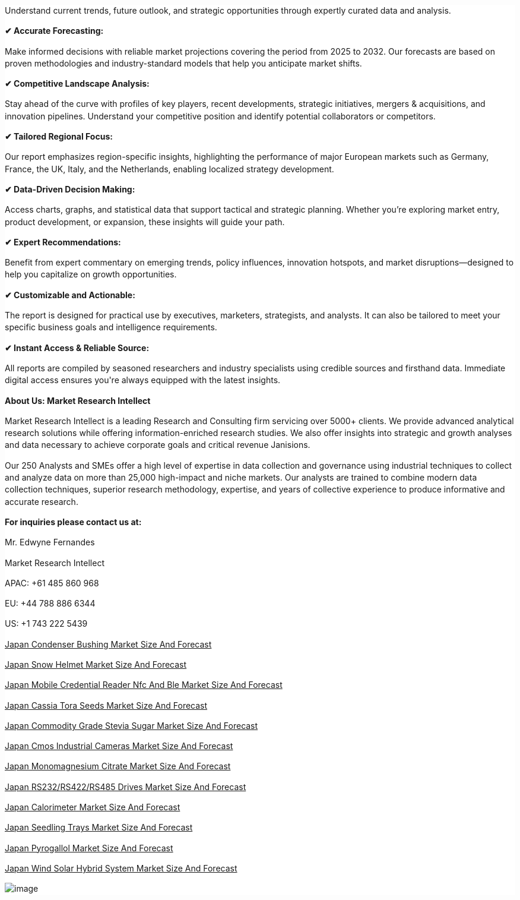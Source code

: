 Understand current trends, future outlook, and strategic opportunities through expertly curated data and analysis.</p><p><strong>✔ Accurate Forecasting:</strong></p><p>Make informed decisions with reliable market projections covering the period from 2025 to 2032. Our forecasts are based on proven methodologies and industry-standard models that help you anticipate market shifts.</p><p><strong>✔ Competitive Landscape Analysis:</strong></p><p>Stay ahead of the curve with profiles of key players, recent developments, strategic initiatives, mergers &amp; acquisitions, and innovation pipelines. Understand your competitive position and identify potential collaborators or competitors.</p><p><strong>✔ Tailored Regional Focus:</strong></p><p>Our report emphasizes region-specific insights, highlighting the performance of major European markets such as Germany, France, the UK, Italy, and the Netherlands, enabling localized strategy development.</p><p><strong>✔ Data-Driven Decision Making:</strong></p><p>Access charts, graphs, and statistical data that support tactical and strategic planning. Whether you&rsquo;re exploring market entry, product development, or expansion, these insights will guide your path.</p><p><strong>✔ Expert Recommendations:</strong></p><p>Benefit from expert commentary on emerging trends, policy influences, innovation hotspots, and market disruptions&mdash;designed to help you capitalize on growth opportunities.</p><p><strong>✔ Customizable and Actionable:</strong></p><p>The report is designed for practical use by executives, marketers, strategists, and analysts. It can also be tailored to meet your specific business goals and intelligence requirements.</p><p><strong>✔ Instant Access &amp; Reliable Source:</strong></p><p>All reports are compiled by seasoned researchers and industry specialists using credible sources and firsthand data. Immediate digital access ensures you're always equipped with the latest insights.</p><p><strong><span class="font-[700]">About Us: Market Research Intellect</span></strong></p><p><span class="">Market Research Intellect is a leading Research and Consulting firm servicing over 5000+ clients. We provide advanced analytical research solutions while offering information-enriched research studies.&nbsp;</span>We also offer insights into strategic and growth analyses and data necessary to achieve corporate goals and critical revenue Janisions.</p><p><span class="">Our 250 Analysts and SMEs offer a high level of expertise in data collection and governance using industrial techniques to collect and analyze data on more than 25,000 high-impact and niche markets. Our analysts are trained to combine modern data collection techniques, superior research methodology, expertise, and years of collective experience to produce informative and accurate research.</span></p><p><strong>For inquiries please contact us at:</strong></p><p>Mr. Edwyne Fernandes</p><p>Market Research Intellect</p><p>APAC: +61 485 860 968</p><p>EU: +44 788 886 6344</p><p>US: +1 743 222 5439</p><p><a href="https://github.com/ruturb23/Health/blob/main/Condenser-Bushing-Market/Condenser-Bushing-Market.md">Japan Condenser Bushing Market Size And Forecast</a></p><p><a href="https://github.com/ruturb23/Health/blob/main/Snow-Helmet-Market/Snow-Helmet-Market.md">Japan Snow Helmet Market Size And Forecast</a></p><p><a href="https://github.com/ruturb23/Health/blob/main/Mobile-Credential-Reader-Nfc-And-Ble-Market/Mobile-Credential-Reader-Nfc-And-Ble-Market.md">Japan Mobile Credential Reader Nfc And Ble Market Size And Forecast</a></p><p><a href="https://github.com/ruturb23/Health/blob/main/Cassia-Tora-Seeds-Market/Cassia-Tora-Seeds-Market.md">Japan Cassia Tora Seeds Market Size And Forecast</a></p><p><a href="https://github.com/ruturb23/Health/blob/main/Commodity-Grade-Stevia-Sugar-Market/Commodity-Grade-Stevia-Sugar-Market.md">Japan Commodity Grade Stevia Sugar Market Size And Forecast</a></p><p><a href="https://github.com/ruturb23/Health/blob/main/Cmos-Industrial-Cameras-Market/Cmos-Industrial-Cameras-Market.md">Japan Cmos Industrial Cameras Market Size And Forecast</a></p><p><a href="https://github.com/ruturb23/Health/blob/main/Monomagnesium-Citrate-Market/Monomagnesium-Citrate-Market.md">Japan Monomagnesium Citrate Market Size And Forecast</a></p><p><a href="https://github.com/ruturb23/Health/blob/main/RS232/RS422/RS485-Drives-Market/RS232/RS422/RS485-Drives-Market.md">Japan RS232/RS422/RS485 Drives Market Size And Forecast</a></p><p><a href="https://github.com/ruturb23/Health/blob/main/Calorimeter-Market/Calorimeter-Market.md">Japan Calorimeter Market Size And Forecast</a></p><p><a href="https://github.com/ruturb23/Health/blob/main/Seedling-Trays-Market/Seedling-Trays-Market.md">Japan Seedling Trays Market Size And Forecast</a></p><p><a href="https://github.com/ruturb23/Health/blob/main/Pyrogallol-Market/Pyrogallol-Market.md">Japan Pyrogallol Market Size And Forecast</a></p><p><a href="https://github.com/ruturb23/Health/blob/main/Wind-Solar-Hybrid-System-Market/Wind-Solar-Hybrid-System-Market.md">Japan Wind Solar Hybrid System Market Size And Forecast</a></p>
![image](https://github.com/user-attachments/assets/58450bb0-183c-43de-814b-59a824940054)

